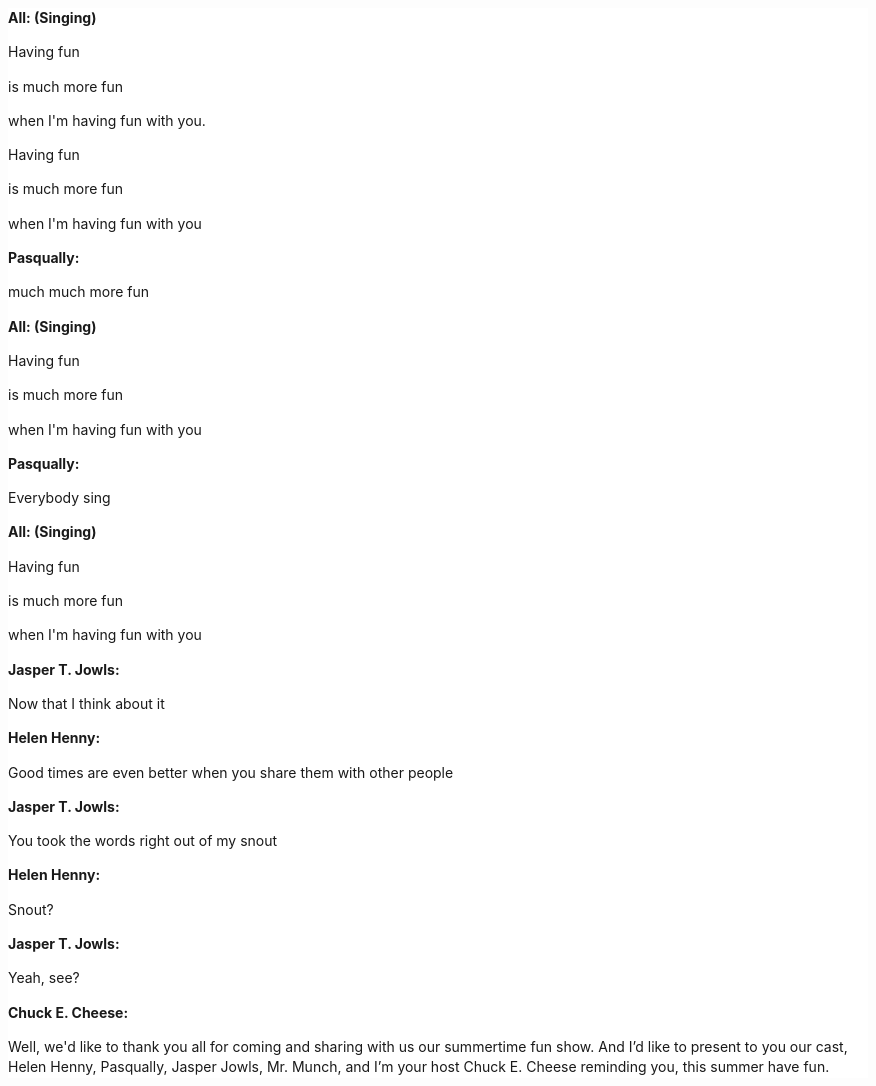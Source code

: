 **All: (Singing)**

Having fun 

is much more fun 

when I'm having fun with you. 

Having fun 

is much more fun

when I'm having fun with you

**Pasqually:**

much much more fun

**All: (Singing)**

Having fun 

is much more fun 

when I'm having fun with you

**Pasqually:**

Everybody sing

**All: (Singing)**

Having fun 

is much more fun 

when I'm having fun with you

**Jasper T. Jowls:**

Now that I think about it

**Helen Henny:**

Good times are even better when you share them with other people

**Jasper T. Jowls:**

You took the words right out of my snout

**Helen Henny:**

Snout?

**Jasper T. Jowls:**

Yeah, see?

**Chuck E. Cheese:**

Well, we'd like to thank you all for coming and sharing with us our summertime fun
show. And I’d like to present to you our cast, Helen Henny, Pasqually, Jasper Jowls, Mr. Munch,
and I’m your host Chuck E. Cheese reminding you, this summer have fun.
